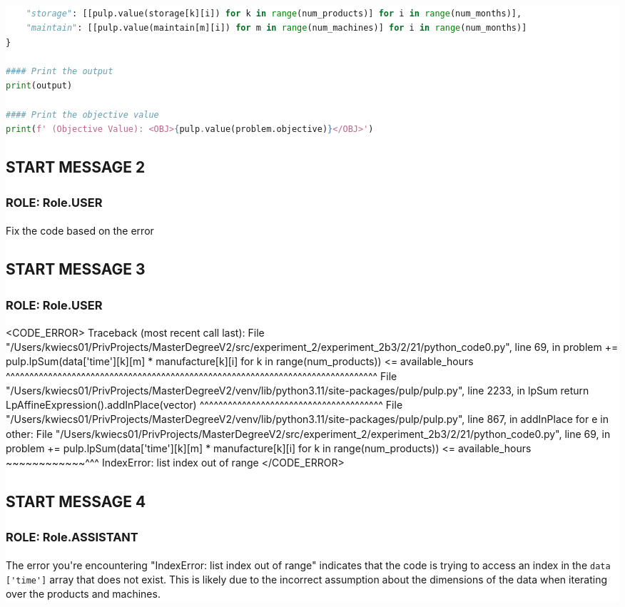 ```python
    "storage": [[pulp.value(storage[k][i]) for k in range(num_products)] for i in range(num_months)],
    "maintain": [[pulp.value(maintain[m][i]) for m in range(num_machines)] for i in range(num_months)]
}

#### Print the output
print(output)

#### Print the objective value
print(f' (Objective Value): <OBJ>{pulp.value(problem.objective)}</OBJ>')
```

## START MESSAGE 2 
### ROLE: Role.USER
Fix the code based on the error

## START MESSAGE 3 
### ROLE: Role.USER
<CODE_ERROR>
Traceback (most recent call last):
  File "/Users/kwiecs01/PrivProjects/MasterDegreeV2/src/experiment_2/experiment_2b3/2/21/python_code0.py", line 69, in <module>
    problem += pulp.lpSum(data['time'][k][m] * manufacture[k][i] for k in range(num_products)) <= available_hours
               ^^^^^^^^^^^^^^^^^^^^^^^^^^^^^^^^^^^^^^^^^^^^^^^^^^^^^^^^^^^^^^^^^^^^^^^^^^^^^^^
  File "/Users/kwiecs01/PrivProjects/MasterDegreeV2/venv/lib/python3.11/site-packages/pulp/pulp.py", line 2233, in lpSum
    return LpAffineExpression().addInPlace(vector)
           ^^^^^^^^^^^^^^^^^^^^^^^^^^^^^^^^^^^^^^^
  File "/Users/kwiecs01/PrivProjects/MasterDegreeV2/venv/lib/python3.11/site-packages/pulp/pulp.py", line 867, in addInPlace
    for e in other:
  File "/Users/kwiecs01/PrivProjects/MasterDegreeV2/src/experiment_2/experiment_2b3/2/21/python_code0.py", line 69, in <genexpr>
    problem += pulp.lpSum(data['time'][k][m] * manufacture[k][i] for k in range(num_products)) <= available_hours
                          ~~~~~~~~~~~~^^^
IndexError: list index out of range
</CODE_ERROR>


## START MESSAGE 4 
### ROLE: Role.ASSISTANT
The error you're encountering "IndexError: list index out of range" indicates that the code is trying to access an index in the `data['time']` array that does not exist. This is likely due to the incorrect assumption about the dimensions of the data when iterating over the products and machines.
